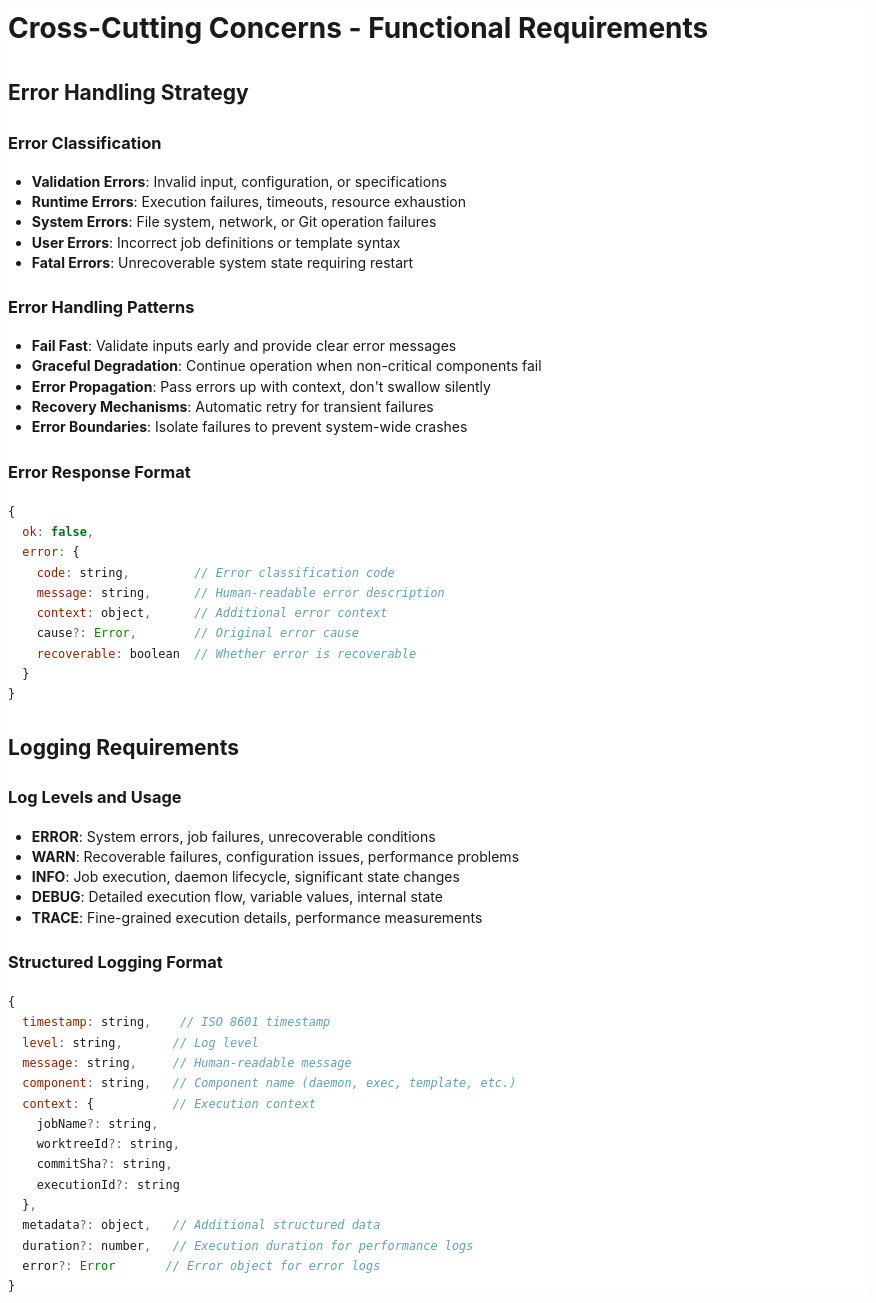 # Cross-Cutting Concerns - Functional Requirements

## Error Handling Strategy

### Error Classification
- **Validation Errors**: Invalid input, configuration, or specifications
- **Runtime Errors**: Execution failures, timeouts, resource exhaustion
- **System Errors**: File system, network, or Git operation failures
- **User Errors**: Incorrect job definitions or template syntax
- **Fatal Errors**: Unrecoverable system state requiring restart

### Error Handling Patterns
- **Fail Fast**: Validate inputs early and provide clear error messages
- **Graceful Degradation**: Continue operation when non-critical components fail
- **Error Propagation**: Pass errors up with context, don't swallow silently
- **Recovery Mechanisms**: Automatic retry for transient failures
- **Error Boundaries**: Isolate failures to prevent system-wide crashes

### Error Response Format
```javascript
{
  ok: false,
  error: {
    code: string,         // Error classification code
    message: string,      // Human-readable error description
    context: object,      // Additional error context
    cause?: Error,        // Original error cause
    recoverable: boolean  // Whether error is recoverable
  }
}
```

## Logging Requirements

### Log Levels and Usage
- **ERROR**: System errors, job failures, unrecoverable conditions
- **WARN**: Recoverable failures, configuration issues, performance problems
- **INFO**: Job execution, daemon lifecycle, significant state changes
- **DEBUG**: Detailed execution flow, variable values, internal state
- **TRACE**: Fine-grained execution details, performance measurements

### Structured Logging Format
```javascript
{
  timestamp: string,    // ISO 8601 timestamp
  level: string,       // Log level
  message: string,     // Human-readable message
  component: string,   // Component name (daemon, exec, template, etc.)
  context: {           // Execution context
    jobName?: string,
    worktreeId?: string,
    commitSha?: string,
    executionId?: string
  },
  metadata?: object,   // Additional structured data
  duration?: number,   // Execution duration for performance logs
  error?: Error       // Error object for error logs
}
```
